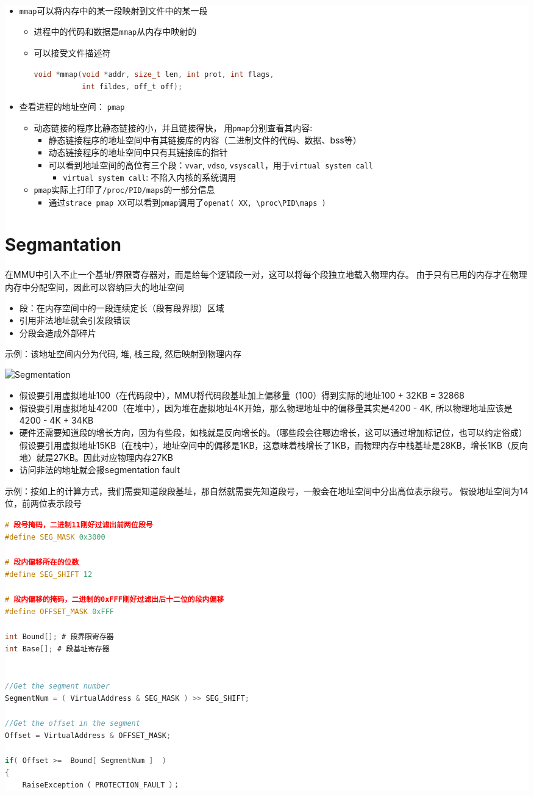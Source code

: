 * `mmap`可以将内存中的某一段映射到文件中的某一段

  * 进程中的代码和数据是`mmap`从内存中映射的

  * 可以接受文件描述符

    ```c
    void *mmap(void *addr, size_t len, int prot, int flags,
               int fildes, off_t off);
    ```

    

* 查看进程的地址空间： `pmap`

  * 动态链接的程序比静态链接的小，并且链接得快， 用`pmap`分别查看其内容:
    * 静态链接程序的地址空间中有其链接库的内容（二进制文件的代码、数据、bss等）
    * 动态链接程序的地址空间中只有其链接库的指针
    * 可以看到地址空间的高位有三个段：`vvar`, `vdso`, `vsyscall`，用于`virtual system call`
      * `virtual system call`: 不陷入内核的系统调用
  * `pmap`实际上打印了`/proc/PID/maps`的一部分信息
    * 通过`strace pmap XX`可以看到`pmap`调用了`openat( XX, \proc\PID\maps )`

# Segmantation

在MMU中引入不止一个基址/界限寄存器对，而是给每个逻辑段一对，这可以将每个段独立地载入物理内存。 由于只有已用的内存才在物理内存中分配空间，因此可以容纳巨大的地址空间

* 段：在内存空间中的一段连续定长（段有段界限）区域
* 引用非法地址就会引发段错误
* 分段会造成外部碎片



示例：该地址空间内分为代码, 堆, 栈三段, 然后映射到物理内存

![Segmentation](https://seec2-lyk.oss-cn-shanghai.aliyuncs.com/Hexo/OS/OS%20Basic/OS%20Virtualization/Segmentation.png)

* 假设要引用虚拟地址100（在代码段中），MMU将代码段基址加上偏移量（100）得到实际的地址100 + 32KB = 32868
* 假设要引用虚拟地址4200（在堆中），因为堆在虚拟地址4K开始，那么物理地址中的偏移量其实是4200 - 4K, 所以物理地址应该是 4200 - 4K + 34KB
* 硬件还需要知道段的增长方向，因为有些段，如栈就是反向增长的。（哪些段会往哪边增长，这可以通过增加标记位，也可以约定俗成）假设要引用虚拟地址15KB（在栈中），地址空间中的偏移是1KB，这意味着栈增长了1KB，而物理内存中栈基址是28KB，增长1KB（反向地）就是27KB。因此对应物理内存27KB
* 访问非法的地址就会报segmentation fault



示例：按如上的计算方式，我们需要知道段段基址，那自然就需要先知道段号，一般会在地址空间中分出高位表示段号。 假设地址空间为14位，前两位表示段号

```c
# 段号掩码，二进制11刚好过滤出前两位段号
#define SEG_MASK 0x3000

# 段内偏移所在的位数
#define SEG_SHIFT 12

# 段内偏移的掩码，二进制的0xFFF刚好过滤出后十二位的段内偏移
#define OFFSET_MASK 0xFFF

int Bound[]; # 段界限寄存器
int Base[]; # 段基址寄存器


//Get the segment number
SegmentNum = ( VirtualAddress & SEG_MASK ) >> SEG_SHIFT;

//Get the offset in the segment
Offset = VirtualAddress & OFFSET_MASK;

if( Offset >=  Bound[ SegmentNum ]  )
{
    RaiseException（ PROTECTION_FAULT ）；
```